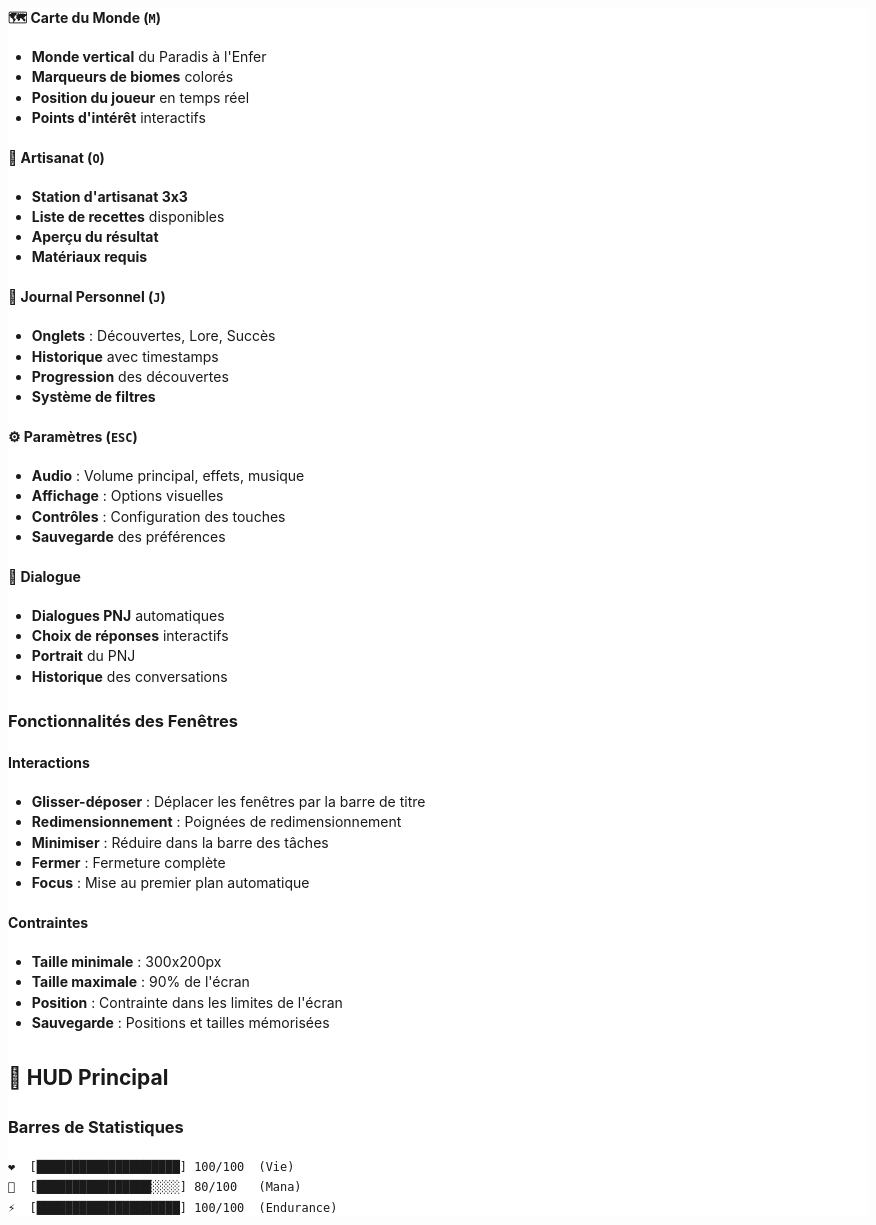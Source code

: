 #### 🗺️ Carte du Monde (`M`)
- **Monde vertical** du Paradis à l'Enfer
- **Marqueurs de biomes** colorés
- **Position du joueur** en temps réel
- **Points d'intérêt** interactifs

#### 🔨 Artisanat (`O`)
- **Station d'artisanat 3x3**
- **Liste de recettes** disponibles
- **Aperçu du résultat**
- **Matériaux requis**

#### 📖 Journal Personnel (`J`)
- **Onglets** : Découvertes, Lore, Succès
- **Historique** avec timestamps
- **Progression** des découvertes
- **Système de filtres**

#### ⚙️ Paramètres (`ESC`)
- **Audio** : Volume principal, effets, musique
- **Affichage** : Options visuelles
- **Contrôles** : Configuration des touches
- **Sauvegarde** des préférences

#### 💬 Dialogue
- **Dialogues PNJ** automatiques
- **Choix de réponses** interactifs
- **Portrait** du PNJ
- **Historique** des conversations

### Fonctionnalités des Fenêtres

#### Interactions
- **Glisser-déposer** : Déplacer les fenêtres par la barre de titre
- **Redimensionnement** : Poignées de redimensionnement
- **Minimiser** : Réduire dans la barre des tâches
- **Fermer** : Fermeture complète
- **Focus** : Mise au premier plan automatique

#### Contraintes
- **Taille minimale** : 300x200px
- **Taille maximale** : 90% de l'écran
- **Position** : Contrainte dans les limites de l'écran
- **Sauvegarde** : Positions et tailles mémorisées

## 🎯 HUD Principal

### Barres de Statistiques
```
❤️  [████████████████████] 100/100  (Vie)
🔮  [████████████████░░░░] 80/100   (Mana)
⚡  [████████████████████] 100/100  (Endurance)
```
